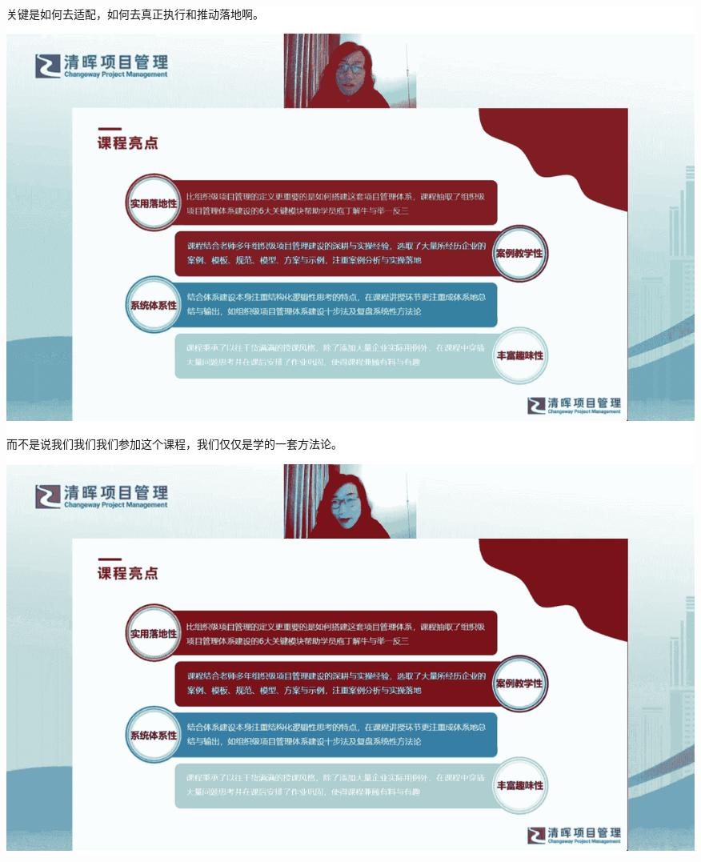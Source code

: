 关键是如何去适配，如何去真正执行和推动落地啊。

![](img/793a4e7c4c54aefd0f44471c5201cadf_53.png)

而不是说我们我们我们参加这个课程，我们仅仅是学的一套方法论。

![](img/793a4e7c4c54aefd0f44471c5201cadf_55.png)
